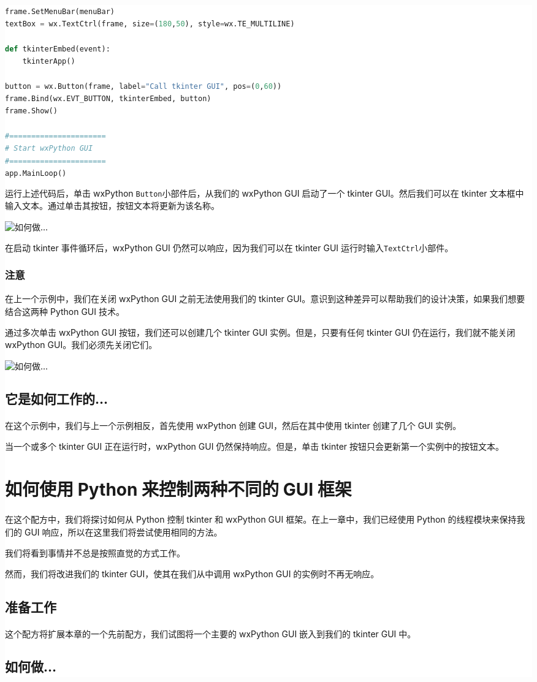 ```py
frame.SetMenuBar(menuBar) 
textBox = wx.TextCtrl(frame, size=(180,50), style=wx.TE_MULTILINE)

def tkinterEmbed(event):
    tkinterApp()

button = wx.Button(frame, label="Call tkinter GUI", pos=(0,60)) 
frame.Bind(wx.EVT_BUTTON, tkinterEmbed, button)
frame.Show()

#======================
# Start wxPython GUI
#======================
app.MainLoop()
```

运行上述代码后，单击 wxPython `Button`小部件后，从我们的 wxPython GUI 启动了一个 tkinter GUI。然后我们可以在 tkinter 文本框中输入文本。通过单击其按钮，按钮文本将更新为该名称。

![如何做...](https://github.com/OpenDocCN/freelearn-python-zh/raw/master/docs/py-gui-prog-cb/img/B04829_09_16.jpg)

在启动 tkinter 事件循环后，wxPython GUI 仍然可以响应，因为我们可以在 tkinter GUI 运行时输入`TextCtrl`小部件。

### 注意

在上一个示例中，我们在关闭 wxPython GUI 之前无法使用我们的 tkinter GUI。意识到这种差异可以帮助我们的设计决策，如果我们想要结合这两种 Python GUI 技术。

通过多次单击 wxPython GUI 按钮，我们还可以创建几个 tkinter GUI 实例。但是，只要有任何 tkinter GUI 仍在运行，我们就不能关闭 wxPython GUI。我们必须先关闭它们。

![如何做...](https://github.com/OpenDocCN/freelearn-python-zh/raw/master/docs/py-gui-prog-cb/img/B04829_09_17.jpg)

## 它是如何工作的...

在这个示例中，我们与上一个示例相反，首先使用 wxPython 创建 GUI，然后在其中使用 tkinter 创建了几个 GUI 实例。

当一个或多个 tkinter GUI 正在运行时，wxPython GUI 仍然保持响应。但是，单击 tkinter 按钮只会更新第一个实例中的按钮文本。

# 如何使用 Python 来控制两种不同的 GUI 框架

在这个配方中，我们将探讨如何从 Python 控制 tkinter 和 wxPython GUI 框架。在上一章中，我们已经使用 Python 的线程模块来保持我们的 GUI 响应，所以在这里我们将尝试使用相同的方法。

我们将看到事情并不总是按照直觉的方式工作。

然而，我们将改进我们的 tkinter GUI，使其在我们从中调用 wxPython GUI 的实例时不再无响应。

## 准备工作

这个配方将扩展本章的一个先前配方，我们试图将一个主要的 wxPython GUI 嵌入到我们的 tkinter GUI 中。

## 如何做...
